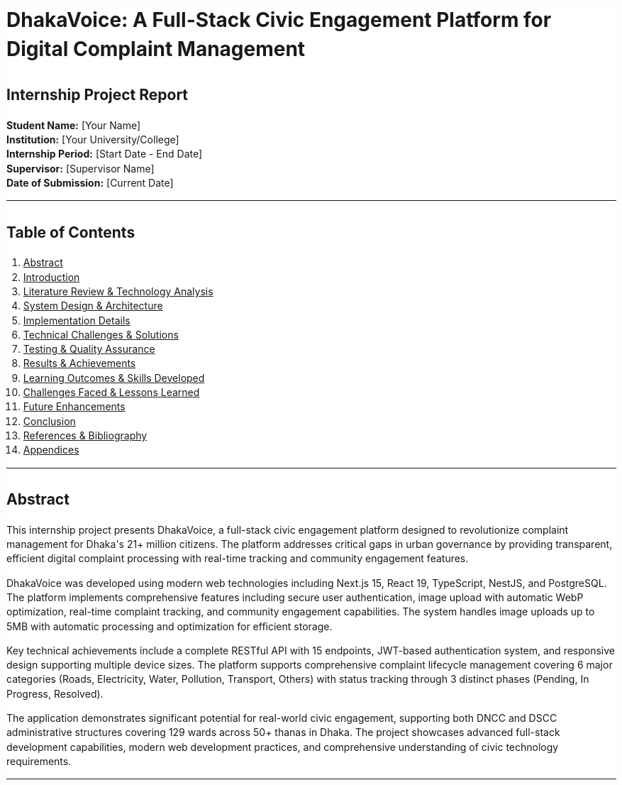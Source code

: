 # DhakaVoice: A Full-Stack Civic Engagement Platform for Digital Complaint Management

## Internship Project Report

**Student Name:** [Your Name]  
**Institution:** [Your University/College]  
**Internship Period:** [Start Date - End Date]  
**Supervisor:** [Supervisor Name]  
**Date of Submission:** [Current Date]

---

## Table of Contents

1. [Abstract](#abstract)
2. [Introduction](#introduction)
3. [Literature Review & Technology Analysis](#literature-review--technology-analysis)
4. [System Design & Architecture](#system-design--architecture)
5. [Implementation Details](#implementation-details)
6. [Technical Challenges & Solutions](#technical-challenges--solutions)
7. [Testing & Quality Assurance](#testing--quality-assurance)
8. [Results & Achievements](#results--achievements)
9. [Learning Outcomes & Skills Developed](#learning-outcomes--skills-developed)
10. [Challenges Faced & Lessons Learned](#challenges-faced--lessons-learned)
11. [Future Enhancements](#future-enhancements)
12. [Conclusion](#conclusion)
13. [References & Bibliography](#references--bibliography)
14. [Appendices](#appendices)

---

## Abstract

This internship project presents DhakaVoice, a full-stack civic engagement platform designed to revolutionize complaint management for Dhaka's 21+ million citizens. The platform addresses critical gaps in urban governance by providing transparent, efficient digital complaint processing with real-time tracking and community engagement features.

DhakaVoice was developed using modern web technologies including Next.js 15, React 19, TypeScript, NestJS, and PostgreSQL. The platform implements comprehensive features including secure user authentication, image upload with automatic WebP optimization, real-time complaint tracking, and community engagement capabilities. The system handles image uploads up to 5MB with automatic processing and optimization for efficient storage.

Key technical achievements include a complete RESTful API with 15 endpoints, JWT-based authentication system, and responsive design supporting multiple device sizes. The platform supports comprehensive complaint lifecycle management covering 6 major categories (Roads, Electricity, Water, Pollution, Transport, Others) with status tracking through 3 distinct phases (Pending, In Progress, Resolved).

The application demonstrates significant potential for real-world civic engagement, supporting both DNCC and DSCC administrative structures covering 129 wards across 50+ thanas in Dhaka. The project showcases advanced full-stack development capabilities, modern web development practices, and comprehensive understanding of civic technology requirements.

---